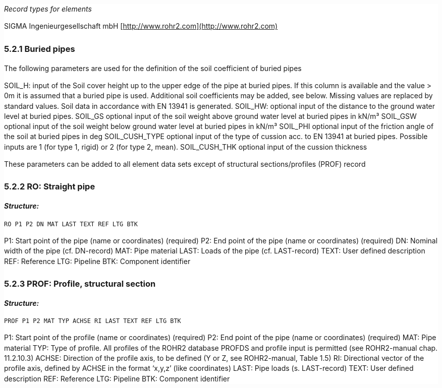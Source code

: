 _Record types for elements_

SIGMA Ingenieurgesellschaft mbH [http://www.rohr2.com](http://www.rohr2.com)

### 5.2.1 Buried pipes

The following parameters are used for the definition of the soil coefficient of buried pipes

SOIL_H: input of the Soil cover height up to the upper edge of the pipe at buried pipes.
If this column is available and the value > 0m it is assumed that a buried pipe is
used. Additional soil coefficients may be added, see below. Missing values are
replaced by standard values. Soil data in accordance with EN 13941 is generated.
SOIL_HW: optional input of the distance to the ground water level at buried pipes.
SOIL_GS optional input of the soil weight above ground water level at buried pipes in kN/m³
SOIL_GSW optional input of the soil weight below ground water level at buried pipes in kN/m³
SOIL_PHI optional input of the friction angle of the soil at buried pipes in deg
SOIL_CUSH_TYPE optional input of the type of cussion acc. to EN 13941 at buried pipes. Possible
inputs are 1 (for type 1, rigid) or 2 (for type 2, mean).
SOIL_CUSH_THK optional input of the cussion thickness

These parameters can be added to all element data sets except of structural sections/profiles (PROF)
record

### 5.2.2 RO: Straight pipe

**_Structure:_**

```
RO P1 P2 DN MAT LAST TEXT REF LTG BTK
```
P1: Start point of the pipe (name or coordinates) (required)
P2: End point of the pipe (name or coordinates) (required)
DN: Nominal width of the pipe (cf. DN-record)
MAT: Pipe material
LAST: Loads of the pipe (cf. LAST-record)
TEXT: User defined description
REF: Reference
LTG: Pipeline
BTK: Component identifier

### 5.2.3 PROF: Profile, structural section

**_Structure:_**

```
PROF P1 P2 MAT TYP ACHSE RI LAST TEXT REF LTG BTK
```
P1: Start point of the profile (name or coordinates) (required)
P2: End point of the pipe (name or coordinates) (required)
MAT: Pipe material
TYP: Type of profile. All profiles of the ROHR2 database PROFDS and profile input is permitted
(see ROHR2-manual chap. 11.2.10.3)
ACHSE: Direction of the profile axis, to be defined (Y or Z, see ROHR2-manual, Table 1.5)
RI: Directional vector of the profile axis, defined by ACHSE in the format ‘x,y,z’ (like
coordinates)
LAST: Pipe loads (s. LAST-record)
TEXT: User defined description
REF: Reference
LTG: Pipeline
BTK: Component identifier
